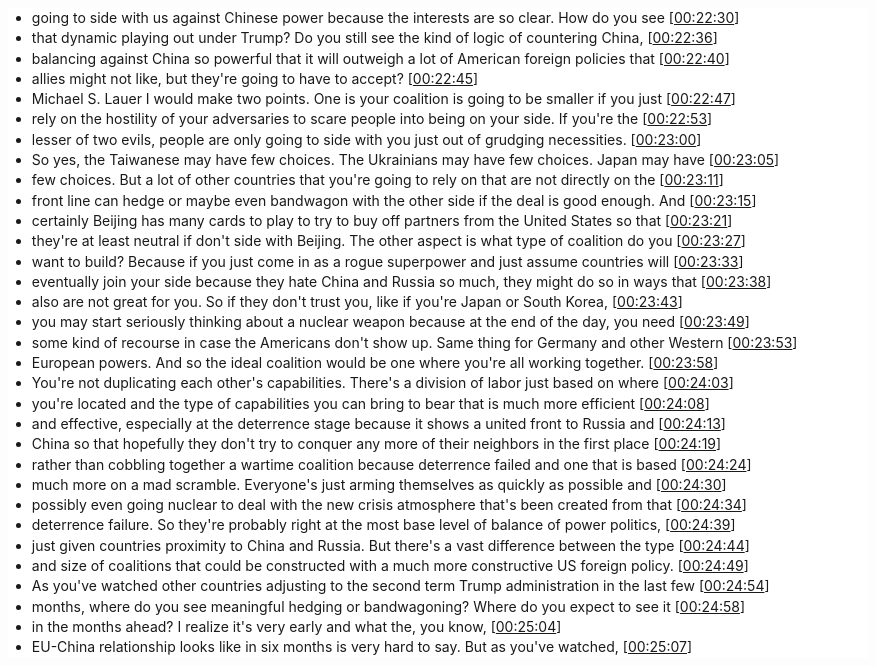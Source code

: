 *  going to side with us against Chinese power because the interests are so clear. How do you see [[00:22:30](https://www.youtube.com/watch?v=B1v9Y3g_mdE&t=1350.4s)]
*  that dynamic playing out under Trump? Do you still see the kind of logic of countering China, [[00:22:36](https://www.youtube.com/watch?v=B1v9Y3g_mdE&t=1356.4s)]
*  balancing against China so powerful that it will outweigh a lot of American foreign policies that [[00:22:40](https://www.youtube.com/watch?v=B1v9Y3g_mdE&t=1360.16s)]
*  allies might not like, but they're going to have to accept? [[00:22:45](https://www.youtube.com/watch?v=B1v9Y3g_mdE&t=1365.84s)]
*  Michael S. Lauer I would make two points. One is your coalition is going to be smaller if you just [[00:22:47](https://www.youtube.com/watch?v=B1v9Y3g_mdE&t=1367.84s)]
*  rely on the hostility of your adversaries to scare people into being on your side. If you're the [[00:22:53](https://www.youtube.com/watch?v=B1v9Y3g_mdE&t=1373.84s)]
*  lesser of two evils, people are only going to side with you just out of grudging necessities. [[00:23:00](https://www.youtube.com/watch?v=B1v9Y3g_mdE&t=1380.32s)]
*  So yes, the Taiwanese may have few choices. The Ukrainians may have few choices. Japan may have [[00:23:05](https://www.youtube.com/watch?v=B1v9Y3g_mdE&t=1385.44s)]
*  few choices. But a lot of other countries that you're going to rely on that are not directly on the [[00:23:11](https://www.youtube.com/watch?v=B1v9Y3g_mdE&t=1391.68s)]
*  front line can hedge or maybe even bandwagon with the other side if the deal is good enough. And [[00:23:15](https://www.youtube.com/watch?v=B1v9Y3g_mdE&t=1395.8400000000001s)]
*  certainly Beijing has many cards to play to try to buy off partners from the United States so that [[00:23:21](https://www.youtube.com/watch?v=B1v9Y3g_mdE&t=1401.92s)]
*  they're at least neutral if don't side with Beijing. The other aspect is what type of coalition do you [[00:23:27](https://www.youtube.com/watch?v=B1v9Y3g_mdE&t=1407.3600000000001s)]
*  want to build? Because if you just come in as a rogue superpower and just assume countries will [[00:23:33](https://www.youtube.com/watch?v=B1v9Y3g_mdE&t=1413.36s)]
*  eventually join your side because they hate China and Russia so much, they might do so in ways that [[00:23:38](https://www.youtube.com/watch?v=B1v9Y3g_mdE&t=1418.32s)]
*  also are not great for you. So if they don't trust you, like if you're Japan or South Korea, [[00:23:43](https://www.youtube.com/watch?v=B1v9Y3g_mdE&t=1423.9199999999998s)]
*  you may start seriously thinking about a nuclear weapon because at the end of the day, you need [[00:23:49](https://www.youtube.com/watch?v=B1v9Y3g_mdE&t=1429.04s)]
*  some kind of recourse in case the Americans don't show up. Same thing for Germany and other Western [[00:23:53](https://www.youtube.com/watch?v=B1v9Y3g_mdE&t=1433.28s)]
*  European powers. And so the ideal coalition would be one where you're all working together. [[00:23:58](https://www.youtube.com/watch?v=B1v9Y3g_mdE&t=1438.16s)]
*  You're not duplicating each other's capabilities. There's a division of labor just based on where [[00:24:03](https://www.youtube.com/watch?v=B1v9Y3g_mdE&t=1443.3600000000001s)]
*  you're located and the type of capabilities you can bring to bear that is much more efficient [[00:24:08](https://www.youtube.com/watch?v=B1v9Y3g_mdE&t=1448.96s)]
*  and effective, especially at the deterrence stage because it shows a united front to Russia and [[00:24:13](https://www.youtube.com/watch?v=B1v9Y3g_mdE&t=1453.52s)]
*  China so that hopefully they don't try to conquer any more of their neighbors in the first place [[00:24:19](https://www.youtube.com/watch?v=B1v9Y3g_mdE&t=1459.68s)]
*  rather than cobbling together a wartime coalition because deterrence failed and one that is based [[00:24:24](https://www.youtube.com/watch?v=B1v9Y3g_mdE&t=1464.0s)]
*  much more on a mad scramble. Everyone's just arming themselves as quickly as possible and [[00:24:30](https://www.youtube.com/watch?v=B1v9Y3g_mdE&t=1470.08s)]
*  possibly even going nuclear to deal with the new crisis atmosphere that's been created from that [[00:24:34](https://www.youtube.com/watch?v=B1v9Y3g_mdE&t=1474.32s)]
*  deterrence failure. So they're probably right at the most base level of balance of power politics, [[00:24:39](https://www.youtube.com/watch?v=B1v9Y3g_mdE&t=1479.6s)]
*  just given countries proximity to China and Russia. But there's a vast difference between the type [[00:24:44](https://www.youtube.com/watch?v=B1v9Y3g_mdE&t=1484.72s)]
*  and size of coalitions that could be constructed with a much more constructive US foreign policy. [[00:24:49](https://www.youtube.com/watch?v=B1v9Y3g_mdE&t=1489.52s)]
*  As you've watched other countries adjusting to the second term Trump administration in the last few [[00:24:54](https://www.youtube.com/watch?v=B1v9Y3g_mdE&t=1494.8799999999999s)]
*  months, where do you see meaningful hedging or bandwagoning? Where do you expect to see it [[00:24:58](https://www.youtube.com/watch?v=B1v9Y3g_mdE&t=1498.8799999999999s)]
*  in the months ahead? I realize it's very early and what the, you know, [[00:25:04](https://www.youtube.com/watch?v=B1v9Y3g_mdE&t=1504.6399999999999s)]
*  EU-China relationship looks like in six months is very hard to say. But as you've watched, [[00:25:07](https://www.youtube.com/watch?v=B1v9Y3g_mdE&t=1507.92s)]
